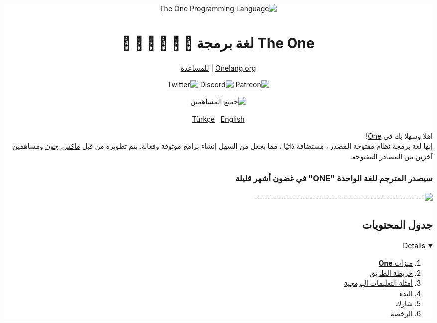 <div dir="rtl">

<div align="center">

<p>
    <a href="https://onelang.org/" alt="The One لغة برمجة">
        <img width="150" src="https://avatars.githubusercontent.com/u/40718659?s=200&v=4" alt="The One Programming Language">
    </a>
</p>

# The One لغة برمجة 💚 💙 🧡 🤍 💖 🖤

[Onelang.org](https://onelang.org) |
[للمساعدة](https://github.com/One-Language/One/issues/new)

</div>
<div align="center">



[![Patreon][patreonbadge]][patreonurl]
[![Discord][discordbadge]][discordurl]
[![Twitter][twitterurl]][twitterbadge]



[![جميع المساهمين](https://img.shields.io/badge/all_contributors-11-orange.svg?style=flat-square)](#contributors-)



[Türkçe](README_TR.md)
&nbsp;
[English](README.md)

</div>

اهلا وسهلا بك في <a href="https://onelang.org">One</a>!</br>
إنها لغة برمجة نظام مفتوحة المصدر ، مستضافة ذاتيًا ، مما يجعل من السهل إنشاء برامج موثوقة وفعالة.
يتم تطويره من قبل <a href="https://github.com/BaseMax">ماكس</a>, <a href="https://github.com/jbampton">جون</a> ومساهمين آخرين من المصادر المفتوحة.

### سيصدر المترجم للغة الواحدة "ONE" في غضون أشهر قليلة



![-----------------------------------------------------](https://raw.githubusercontent.com/andreasbm/readme/master/assets/lines/rainbow.png)


<h2 id="table-of-contents">جدول المحتويات</h2>
<details open="open">
  <ol>
    <li><a href="#Features-of-one">ميزات <b>One</b></a></li>
    <li><a href="#RoadMap">خريطة الطريق</a></li>
    <li><a href="#Code-Examples">أمثلة التعليمات البرمجية</a></li>
    <li><a href="#Getting-started">البدء</a></li>
    <li><a href="#Get-Involved">شارك</a></li>
    <li><a href="#license">الرخصة</a></li>
  </ol>
</details>


[discordbadge]: https://img.shields.io/discord/834373930692116531?label=Discord&logo=discord&logoColor=white
[patreonbadge]: https://img.shields.io/endpoint.svg?url=https%3A%2F%2Fshieldsio-patreon.vercel.app%2Fapi%3Fusername%3Donelanguage%26type%3Dpledges
[sponsorbadge]: https://camo.githubusercontent.com/da8bc40db5ed31e4b12660245535b5db67aa03ce/68747470733a2f2f696d672e736869656c64732e696f2f7374617469632f76313f6c6162656c3d53706f6e736f72266d6573736167653d254532253944254134266c6f676f3d476974487562
[twitterbadge]: https://twitter.com/onelangteam
[discordurl]: https://discord.gg/sFCE2HcMCa
[patreonurl]: https://patreon.com/onelanguage
[twitterurl]: https://img.shields.io/twitter/follow/onelangteam.svg?style=flatl&label=Follow&logo=twitter&logoColor=white&color=1da1f2